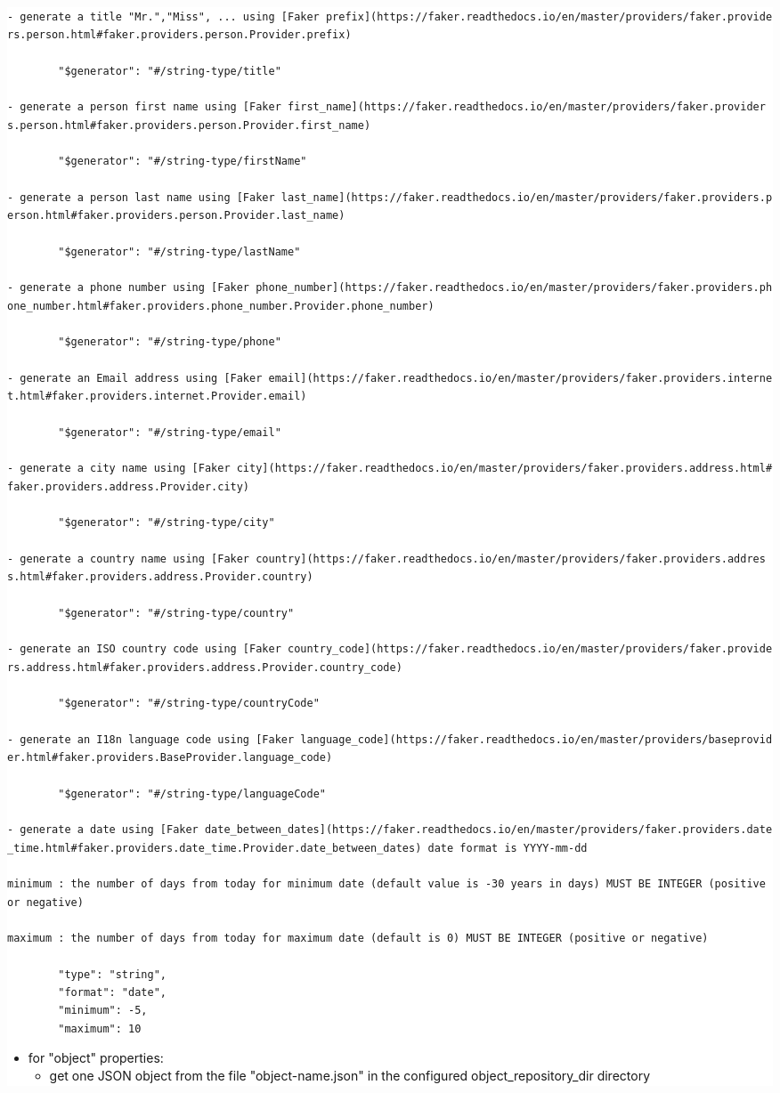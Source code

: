     - generate a title "Mr.","Miss", ... using [Faker prefix](https://faker.readthedocs.io/en/master/providers/faker.providers.person.html#faker.providers.person.Provider.prefix)
          
            "$generator": "#/string-type/title"
            
    - generate a person first name using [Faker first_name](https://faker.readthedocs.io/en/master/providers/faker.providers.person.html#faker.providers.person.Provider.first_name)
          
            "$generator": "#/string-type/firstName"
            
    - generate a person last name using [Faker last_name](https://faker.readthedocs.io/en/master/providers/faker.providers.person.html#faker.providers.person.Provider.last_name)
        
            "$generator": "#/string-type/lastName"
            
    - generate a phone number using [Faker phone_number](https://faker.readthedocs.io/en/master/providers/faker.providers.phone_number.html#faker.providers.phone_number.Provider.phone_number)
            
            "$generator": "#/string-type/phone"
            
    - generate an Email address using [Faker email](https://faker.readthedocs.io/en/master/providers/faker.providers.internet.html#faker.providers.internet.Provider.email)
        
            "$generator": "#/string-type/email"
            
    - generate a city name using [Faker city](https://faker.readthedocs.io/en/master/providers/faker.providers.address.html#faker.providers.address.Provider.city)
        
            "$generator": "#/string-type/city"
            
    - generate a country name using [Faker country](https://faker.readthedocs.io/en/master/providers/faker.providers.address.html#faker.providers.address.Provider.country)
        
            "$generator": "#/string-type/country"
            
    - generate an ISO country code using [Faker country_code](https://faker.readthedocs.io/en/master/providers/faker.providers.address.html#faker.providers.address.Provider.country_code)
        
            "$generator": "#/string-type/countryCode"
            
    - generate an I18n language code using [Faker language_code](https://faker.readthedocs.io/en/master/providers/baseprovider.html#faker.providers.BaseProvider.language_code)
        
            "$generator": "#/string-type/languageCode"
            
    - generate a date using [Faker date_between_dates](https://faker.readthedocs.io/en/master/providers/faker.providers.date_time.html#faker.providers.date_time.Provider.date_between_dates) date format is YYYY-mm-dd
    
    minimum : the number of days from today for minimum date (default value is -30 years in days) MUST BE INTEGER (positive or negative)
    
    maximum : the number of days from today for maximum date (default is 0) MUST BE INTEGER (positive or negative)
              
            "type": "string",
            "format": "date",
            "minimum": -5,
            "maximum": 10
      
- for "object" properties:
    - get one JSON object from the file "object-name.json" in the configured object_repository_dir directory
